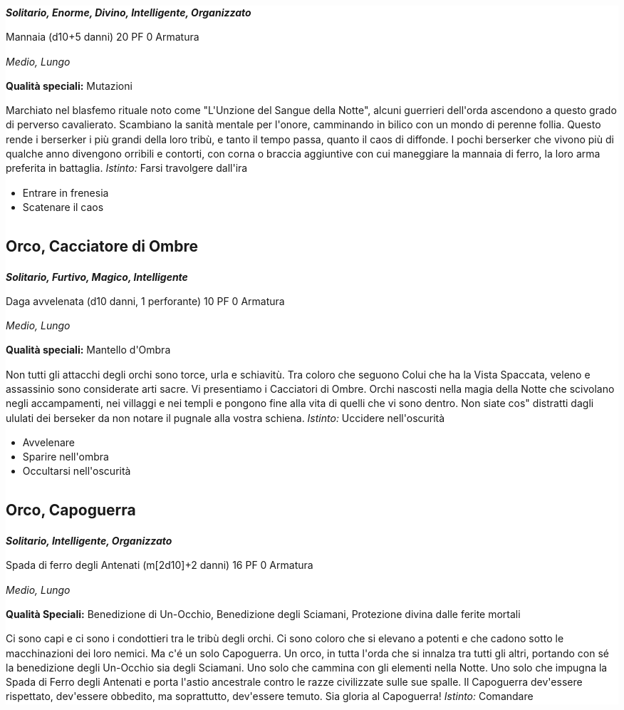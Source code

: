 ***Solitario, Enorme, Divino, Intelligente, Organizzato***

Mannaia (d10+5 danni) 20 PF 0 Armatura

*Medio, Lungo*

**Qualità speciali:** Mutazioni

Marchiato nel blasfemo rituale noto come "L'Unzione del Sangue della Notte", alcuni guerrieri dell'orda ascendono a questo grado di perverso cavalierato. Scambiano la sanità mentale per l'onore, camminando in bilico con un mondo di perenne follia. Questo rende i berserker i più grandi della loro tribù, e tanto il tempo passa, quanto il caos di diffonde. I pochi berserker che vivono più di qualche anno divengono orribili e contorti, con corna o braccia aggiuntive con cui maneggiare la mannaia di ferro, la loro arma preferita in battaglia. *Istinto:* Farsi travolgere dall'ira

- Entrare in frenesia
- Scatenare il caos

## Orco, Cacciatore di Ombre

***Solitario, Furtivo, Magico, Intelligente***

Daga avvelenata (d10 danni, 1 perforante) 10 PF 0 Armatura

*Medio, Lungo*

**Qualità speciali:** Mantello d'Ombra

Non tutti gli attacchi degli orchi sono torce, urla e schiavitù. Tra coloro che seguono Colui che ha la Vista Spaccata, veleno e assassinio sono considerate arti sacre. Vi presentiamo i Cacciatori di Ombre. Orchi nascosti nella magia della Notte che scivolano negli accampamenti, nei villaggi e nei templi e pongono fine alla vita di quelli che vi sono dentro. Non siate cos" distratti dagli ululati dei berseker da non notare il pugnale alla vostra schiena. *Istinto:* Uccidere nell'oscurità

- Avvelenare
- Sparire nell'ombra
- Occultarsi nell'oscurità

## Orco, Capoguerra

***Solitario, Intelligente, Organizzato***

Spada di ferro degli Antenati (m\[2d10\]+2 danni) 16 PF 0 Armatura

*Medio, Lungo*

**Qualità Speciali:** Benedizione di Un-Occhio, Benedizione degli Sciamani, 
Protezione divina dalle ferite mortali

Ci sono capi e ci sono i condottieri tra le tribù degli orchi. Ci sono coloro che si elevano a potenti e che cadono sotto le macchinazioni dei loro nemici. Ma c'é un solo Capoguerra. Un orco, in tutta l'orda che si innalza tra tutti gli altri, portando con sé la benedizione degli Un-Occhio sia degli Sciamani. Uno solo che cammina con gli elementi nella Notte. Uno solo che impugna la Spada di Ferro degli Antenati e porta l'astio ancestrale contro le razze civilizzate sulle sue spalle. Il Capoguerra dev'essere rispettato, dev'essere obbedito, ma soprattutto, dev'essere temuto. Sia gloria al Capoguerra! *Istinto:* Comandare
